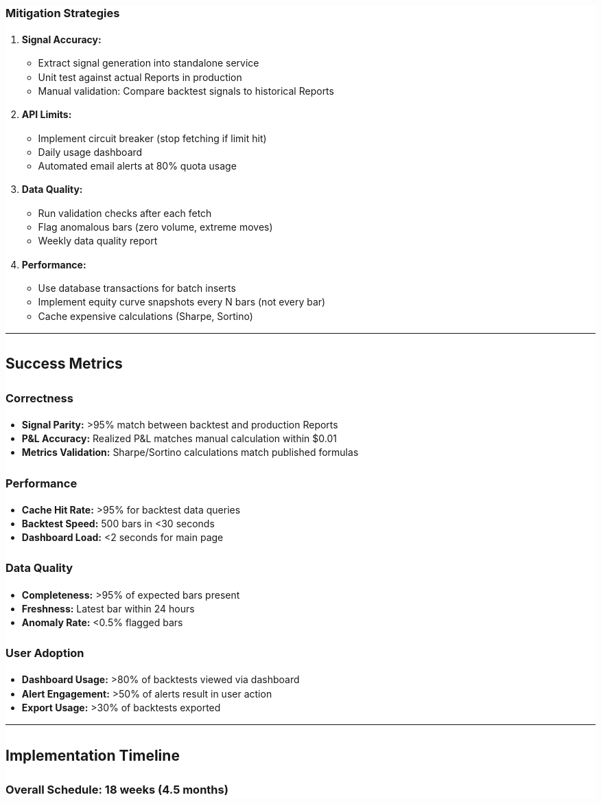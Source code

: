 ### Mitigation Strategies

1. **Signal Accuracy:**
   - Extract signal generation into standalone service
   - Unit test against actual Reports in production
   - Manual validation: Compare backtest signals to historical Reports

2. **API Limits:**
   - Implement circuit breaker (stop fetching if limit hit)
   - Daily usage dashboard
   - Automated email alerts at 80% quota usage

3. **Data Quality:**
   - Run validation checks after each fetch
   - Flag anomalous bars (zero volume, extreme moves)
   - Weekly data quality report

4. **Performance:**
   - Use database transactions for batch inserts
   - Implement equity curve snapshots every N bars (not every bar)
   - Cache expensive calculations (Sharpe, Sortino)

---

## Success Metrics

### Correctness
- **Signal Parity:** >95% match between backtest and production Reports
- **P&L Accuracy:** Realized P&L matches manual calculation within $0.01
- **Metrics Validation:** Sharpe/Sortino calculations match published formulas

### Performance
- **Cache Hit Rate:** >95% for backtest data queries
- **Backtest Speed:** 500 bars in <30 seconds
- **Dashboard Load:** <2 seconds for main page

### Data Quality
- **Completeness:** >95% of expected bars present
- **Freshness:** Latest bar within 24 hours
- **Anomaly Rate:** <0.5% flagged bars

### User Adoption
- **Dashboard Usage:** >80% of backtests viewed via dashboard
- **Alert Engagement:** >50% of alerts result in user action
- **Export Usage:** >30% of backtests exported

---

## Implementation Timeline

### Overall Schedule: 18 weeks (4.5 months)
